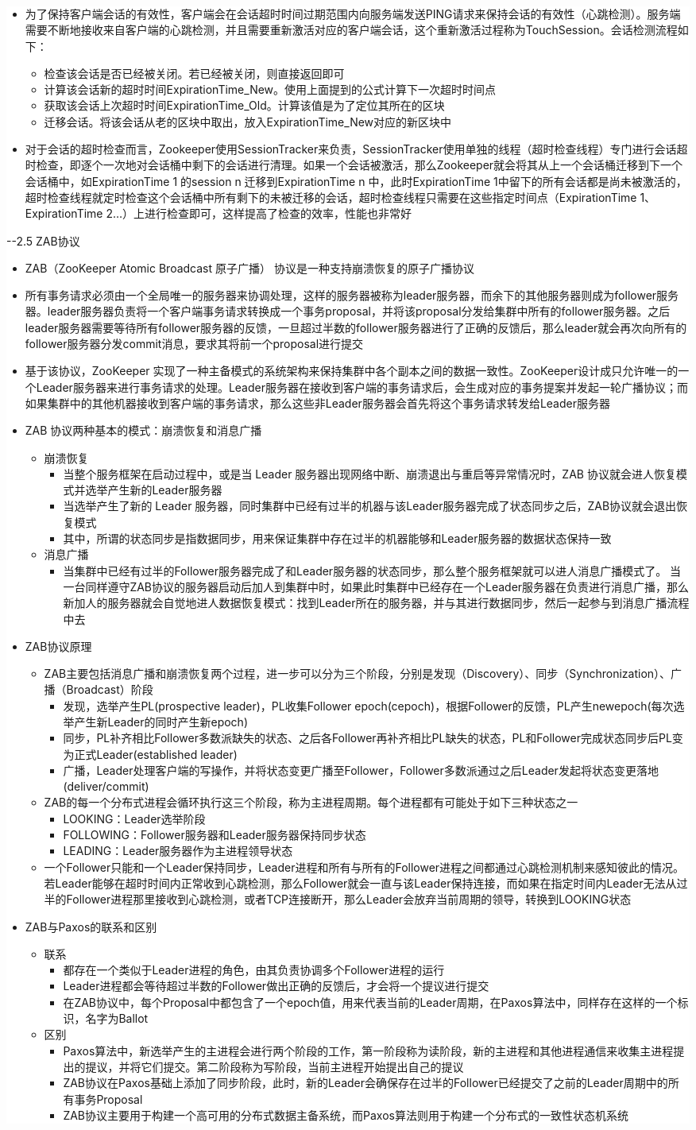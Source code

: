 - 为了保持客户端会话的有效性，客户端会在会话超时时间过期范围内向服务端发送PING请求来保持会话的有效性（心跳检测）。服务端需要不断地接收来自客户端的心跳检测，并且需要重新激活对应的客户端会话，这个重新激活过程称为TouchSession。会话检测流程如下：
   - 检查该会话是否已经被关闭。若已经被关闭，则直接返回即可
   - 计算该会话新的超时时间ExpirationTime_New。使用上面提到的公式计算下一次超时时间点
   - 获取该会话上次超时时间ExpirationTime_Old。计算该值是为了定位其所在的区块
   - 迁移会话。将该会话从老的区块中取出，放入ExpirationTime_New对应的新区块中

- 对于会话的超时检查而言，Zookeeper使用SessionTracker来负责，SessionTracker使用单独的线程（超时检查线程）专门进行会话超时检查，即逐个一次地对会话桶中剩下的会话进行清理。如果一个会话被激活，那么Zookeeper就会将其从上一个会话桶迁移到下一个会话桶中，如ExpirationTime 1 的session n 迁移到ExpirationTime n 中，此时ExpirationTime 1中留下的所有会话都是尚未被激活的，超时检查线程就定时检查这个会话桶中所有剩下的未被迁移的会话，超时检查线程只需要在这些指定时间点（ExpirationTime 1、ExpirationTime 2…）上进行检查即可，这样提高了检查的效率，性能也非常好

--2.5 ZAB协议

- ZAB（ZooKeeper Atomic Broadcast 原子广播） 协议是一种支持崩溃恢复的原子广播协议

- 所有事务请求必须由一个全局唯一的服务器来协调处理，这样的服务器被称为leader服务器，而余下的其他服务器则成为follower服务器。leader服务器负责将一个客户端事务请求转换成一个事务proposal，并将该proposal分发给集群中所有的follower服务器。之后leader服务器需要等待所有follower服务器的反馈，一旦超过半数的follower服务器进行了正确的反馈后，那么leader就会再次向所有的follower服务器分发commit消息，要求其将前一个proposal进行提交

- 基于该协议，ZooKeeper 实现了一种主备模式的系统架构来保持集群中各个副本之间的数据一致性。ZooKeeper设计成只允许唯一的一个Leader服务器来进行事务请求的处理。Leader服务器在接收到客户端的事务请求后，会生成对应的事务提案并发起一轮广播协议；而如果集群中的其他机器接收到客户端的事务请求，那么这些非Leader服务器会首先将这个事务请求转发给Leader服务器

- ZAB 协议两种基本的模式：崩溃恢复和消息广播
   - 崩溃恢复
      - 当整个服务框架在启动过程中，或是当 Leader 服务器出现网络中断、崩溃退出与重启等异常情况时，ZAB 协议就会进人恢复模式并选举产生新的Leader服务器
      - 当选举产生了新的 Leader 服务器，同时集群中已经有过半的机器与该Leader服务器完成了状态同步之后，ZAB协议就会退出恢复模式
      - 其中，所谓的状态同步是指数据同步，用来保证集群中存在过半的机器能够和Leader服务器的数据状态保持一致
   - 消息广播
      - 当集群中已经有过半的Follower服务器完成了和Leader服务器的状态同步，那么整个服务框架就可以进人消息广播模式了。 当一台同样遵守ZAB协议的服务器启动后加人到集群中时，如果此时集群中已经存在一个Leader服务器在负责进行消息广播，那么新加人的服务器就会自觉地进人数据恢复模式：找到Leader所在的服务器，并与其进行数据同步，然后一起参与到消息广播流程中去

- ZAB协议原理
   - ZAB主要包括消息广播和崩溃恢复两个过程，进一步可以分为三个阶段，分别是发现（Discovery）、同步（Synchronization）、广播（Broadcast）阶段
      - 发现，选举产生PL(prospective leader)，PL收集Follower epoch(cepoch)，根据Follower的反馈，PL产生newepoch(每次选举产生新Leader的同时产生新epoch)
      - 同步，PL补齐相比Follower多数派缺失的状态、之后各Follower再补齐相比PL缺失的状态，PL和Follower完成状态同步后PL变为正式Leader(established leader)
      - 广播，Leader处理客户端的写操作，并将状态变更广播至Follower，Follower多数派通过之后Leader发起将状态变更落地(deliver/commit)
   - ZAB的每一个分布式进程会循环执行这三个阶段，称为主进程周期。每个进程都有可能处于如下三种状态之一
      - LOOKING：Leader选举阶段
      - FOLLOWING：Follower服务器和Leader服务器保持同步状态
      - LEADING：Leader服务器作为主进程领导状态
   - 一个Follower只能和一个Leader保持同步，Leader进程和所有与所有的Follower进程之间都通过心跳检测机制来感知彼此的情况。若Leader能够在超时时间内正常收到心跳检测，那么Follower就会一直与该Leader保持连接，而如果在指定时间内Leader无法从过半的Follower进程那里接收到心跳检测，或者TCP连接断开，那么Leader会放弃当前周期的领导，转换到LOOKING状态

- ZAB与Paxos的联系和区别
   - 联系
      - 都存在一个类似于Leader进程的角色，由其负责协调多个Follower进程的运行
      - Leader进程都会等待超过半数的Follower做出正确的反馈后，才会将一个提议进行提交
      - 在ZAB协议中，每个Proposal中都包含了一个epoch值，用来代表当前的Leader周期，在Paxos算法中，同样存在这样的一个标识，名字为Ballot
   - 区别
      - Paxos算法中，新选举产生的主进程会进行两个阶段的工作，第一阶段称为读阶段，新的主进程和其他进程通信来收集主进程提出的提议，并将它们提交。第二阶段称为写阶段，当前主进程开始提出自己的提议
      - ZAB协议在Paxos基础上添加了同步阶段，此时，新的Leader会确保存在过半的Follower已经提交了之前的Leader周期中的所有事务Proposal
      - ZAB协议主要用于构建一个高可用的分布式数据主备系统，而Paxos算法则用于构建一个分布式的一致性状态机系统
